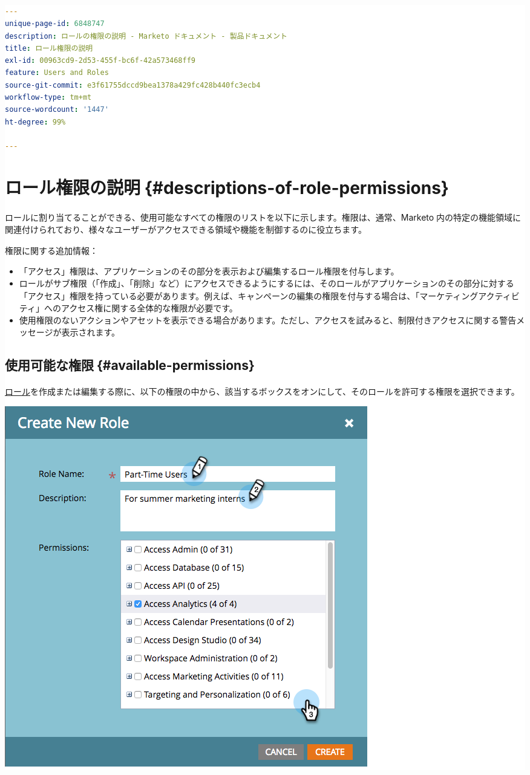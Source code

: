 ```yaml
---
unique-page-id: 6848747
description: ロールの権限の説明 - Marketo ドキュメント - 製品ドキュメント
title: ロール権限の説明
exl-id: 00963cd9-2d53-455f-bc6f-42a573468ff9
feature: Users and Roles
source-git-commit: e3f61755dccd9bea1378a429fc428b440fc3ecb4
workflow-type: tm+mt
source-wordcount: '1447'
ht-degree: 99%

---
```


# ロール権限の説明 {#descriptions-of-role-permissions}

ロールに割り当てることができる、使用可能なすべての権限のリストを以下に示します。権限は、通常、Marketo 内の特定の機能領域に関連付けられており、様々なユーザーがアクセスできる領域や機能を制御するのに役立ちます。

権限に関する追加情報：

* 「アクセス」権限は、アプリケーションのその部分を表示および編集するロール権限を付与します。
* ロールがサブ権限（「作成」、「削除」など）にアクセスできるようにするには、そのロールがアプリケーションのその部分に対する「アクセス」権限を持っている必要があります。例えば、キャンペーンの編集の権限を付与する場合は、「マーケティングアクティビティ」へのアクセス権に関する全体的な権限が必要です。
* 使用権限のないアクションやアセットを表示できる場合があります。ただし、アクセスを試みると、制限付きアクセスに関する警告メッセージが表示されます。

## 使用可能な権限 {#available-permissions}

[ロール](/help/marketo/product-docs/administration/users-and-roles/managing-user-roles-and-permissions.md)を作成または編集する際に、以下の権限の中から、該当するボックスをオンにして、そのロールを許可する権限を選択できます。

![](assets/descriptions-of-role-permissions-1.png)
